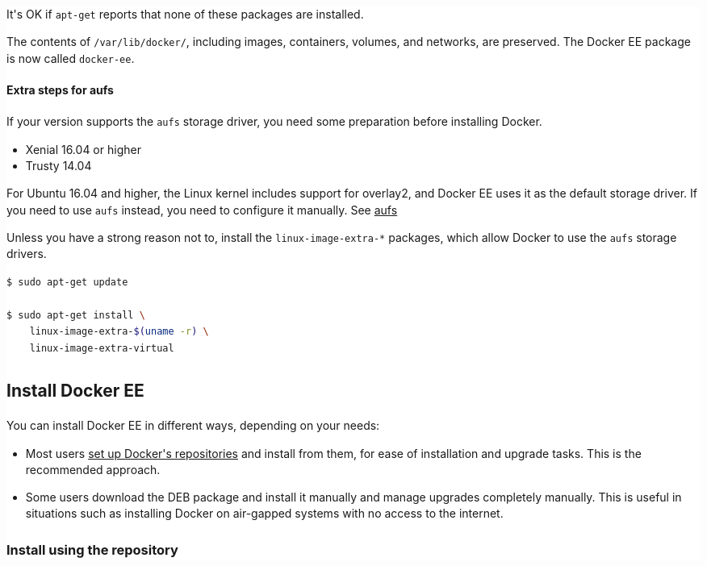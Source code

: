 It's OK if `apt-get` reports that none of these packages are installed.

The contents of `/var/lib/docker/`, including images, containers, volumes, and
networks, are preserved. The Docker EE package is now called `docker-ee`.

#### Extra steps for aufs

If your version supports the `aufs` storage driver, you need some preparation
before installing Docker.

<ul class="nav nav-tabs">
  <li class="active"><a data-toggle="tab" data-target="#aufs_prep_xenial">Xenial 16.04 or higher</a></li>
  <li><a data-toggle="tab" data-target="#aufs_prep_trusty">Trusty 14.04</a></li>
</ul>
<div class="tab-content">
<div id="aufs_prep_xenial" class="tab-pane fade in active" markdown="1">

For Ubuntu 16.04 and higher, the Linux kernel includes support for overlay2,
and Docker EE uses it as the default storage driver. If you need
to use `aufs` instead, you need to configure it manually.
See [aufs](/engine/userguide/storagedriver/aufs-driver.md)

</div>
<div id="aufs_prep_trusty" class="tab-pane fade" markdown="1">

Unless you have a strong reason not to, install the
`linux-image-extra-*` packages, which allow Docker to use the `aufs` storage
drivers.

```bash
$ sudo apt-get update

$ sudo apt-get install \
    linux-image-extra-$(uname -r) \
    linux-image-extra-virtual
```

</div>
</div> 

## Install Docker EE

You can install Docker EE in different ways, depending on your needs:

- Most users
  [set up Docker's repositories](#install-using-the-repository) and install
  from them, for ease of installation and upgrade tasks. This is the
  recommended approach.

- Some users download the DEB package and install it manually and manage
  upgrades completely manually. This is useful in situations such as installing
  Docker on air-gapped systems with no access to the internet.

### Install using the repository
